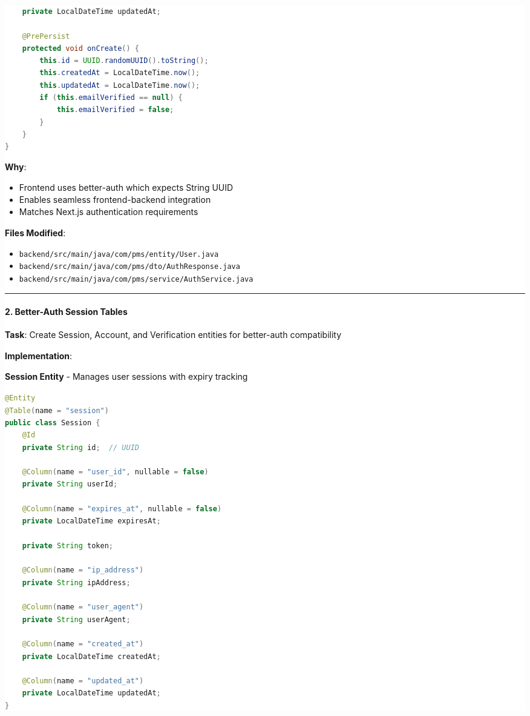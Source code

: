 ```java
    private LocalDateTime updatedAt;
    
    @PrePersist
    protected void onCreate() {
        this.id = UUID.randomUUID().toString();
        this.createdAt = LocalDateTime.now();
        this.updatedAt = LocalDateTime.now();
        if (this.emailVerified == null) {
            this.emailVerified = false;
        }
    }
}
```

**Why**: 
- Frontend uses better-auth which expects String UUID
- Enables seamless frontend-backend integration
- Matches Next.js authentication requirements

**Files Modified**:
- `backend/src/main/java/com/pms/entity/User.java`
- `backend/src/main/java/com/pms/dto/AuthResponse.java`
- `backend/src/main/java/com/pms/service/AuthService.java`

---

#### 2. **Better-Auth Session Tables**

**Task**: Create Session, Account, and Verification entities for better-auth compatibility

**Implementation**:

**Session Entity** - Manages user sessions with expiry tracking
```java
@Entity
@Table(name = "session")
public class Session {
    @Id
    private String id;  // UUID
    
    @Column(name = "user_id", nullable = false)
    private String userId;
    
    @Column(name = "expires_at", nullable = false)
    private LocalDateTime expiresAt;
    
    private String token;
    
    @Column(name = "ip_address")
    private String ipAddress;
    
    @Column(name = "user_agent")
    private String userAgent;
    
    @Column(name = "created_at")
    private LocalDateTime createdAt;
    
    @Column(name = "updated_at")
    private LocalDateTime updatedAt;
}
```
